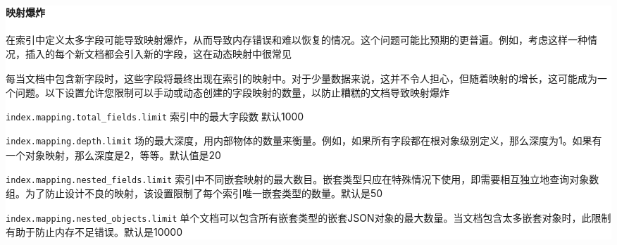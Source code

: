 #### 映射爆炸

在索引中定义太多字段可能导致映射爆炸，从而导致内存错误和难以恢复的情况。这个问题可能比预期的更普遍。例如，考虑这样一种情况，插入的每个新文档都会引入新的字段，这在动态映射中很常见

每当文档中包含新字段时，这些字段将最终出现在索引的映射中。对于少量数据来说，这并不令人担心，但随着映射的增长，这可能成为一个问题。以下设置允许您限制可以手动或动态创建的字段映射的数量，以防止糟糕的文档导致映射爆炸

`index.mapping.total_fields.limit`   索引中的最大字段数 默认1000

`index.mapping.depth.limit` 场的最大深度，用内部物体的数量来衡量。例如，如果所有字段都在根对象级别定义，那么深度为1。如果有一个对象映射，那么深度是2，等等。默认值是20

`index.mapping.nested_fields.limit`  索引中不同嵌套映射的最大数目。嵌套类型只应在特殊情况下使用，即需要相互独立地查询对象数组。为了防止设计不良的映射，该设置限制了每个索引唯一嵌套类型的数量。默认是50

`index.mapping.nested_objects.limit` 单个文档可以包含所有嵌套类型的嵌套JSON对象的最大数量。当文档包含太多嵌套对象时，此限制有助于防止内存不足错误。默认是10000

